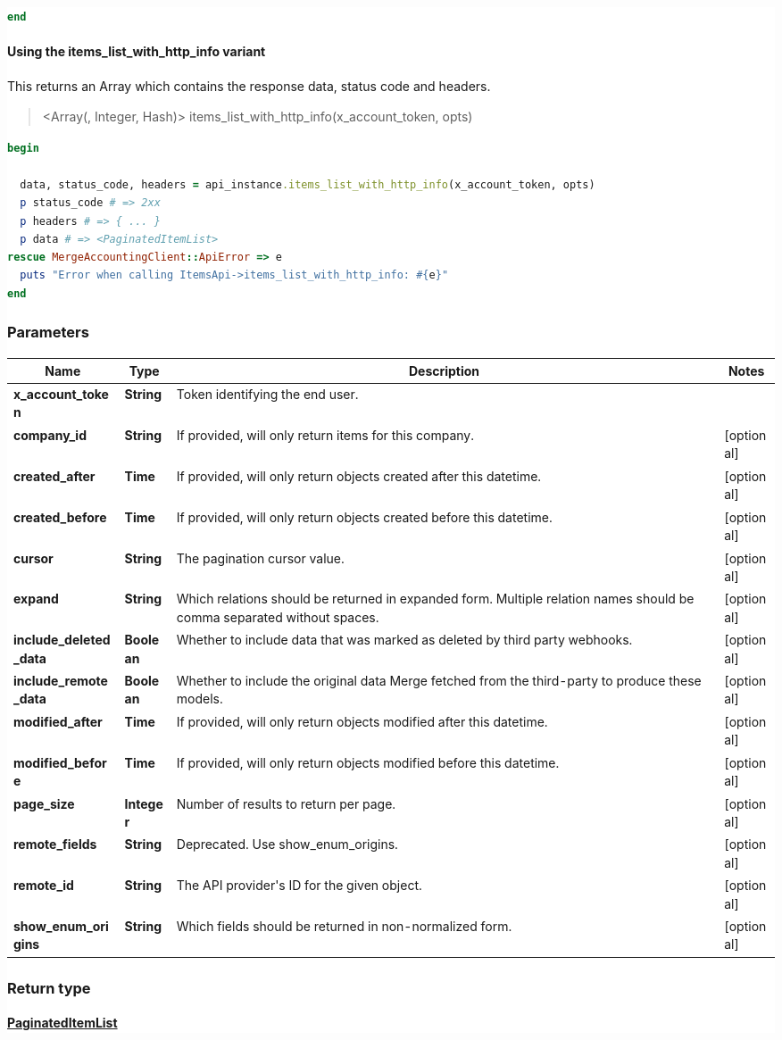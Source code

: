 ```ruby
end
```

#### Using the items_list_with_http_info variant

This returns an Array which contains the response data, status code and headers.

> <Array(<PaginatedItemList>, Integer, Hash)> items_list_with_http_info(x_account_token, opts)

```ruby
begin
  
  data, status_code, headers = api_instance.items_list_with_http_info(x_account_token, opts)
  p status_code # => 2xx
  p headers # => { ... }
  p data # => <PaginatedItemList>
rescue MergeAccountingClient::ApiError => e
  puts "Error when calling ItemsApi->items_list_with_http_info: #{e}"
end
```

### Parameters

| Name | Type | Description | Notes |
| ---- | ---- | ----------- | ----- |
| **x_account_token** | **String** | Token identifying the end user. |  |
| **company_id** | **String** | If provided, will only return items for this company. | [optional] |
| **created_after** | **Time** | If provided, will only return objects created after this datetime. | [optional] |
| **created_before** | **Time** | If provided, will only return objects created before this datetime. | [optional] |
| **cursor** | **String** | The pagination cursor value. | [optional] |
| **expand** | **String** | Which relations should be returned in expanded form. Multiple relation names should be comma separated without spaces. | [optional] |
| **include_deleted_data** | **Boolean** | Whether to include data that was marked as deleted by third party webhooks. | [optional] |
| **include_remote_data** | **Boolean** | Whether to include the original data Merge fetched from the third-party to produce these models. | [optional] |
| **modified_after** | **Time** | If provided, will only return objects modified after this datetime. | [optional] |
| **modified_before** | **Time** | If provided, will only return objects modified before this datetime. | [optional] |
| **page_size** | **Integer** | Number of results to return per page. | [optional] |
| **remote_fields** | **String** | Deprecated. Use show_enum_origins. | [optional] |
| **remote_id** | **String** | The API provider&#39;s ID for the given object. | [optional] |
| **show_enum_origins** | **String** | Which fields should be returned in non-normalized form. | [optional] |

### Return type

[**PaginatedItemList**](PaginatedItemList.md)
